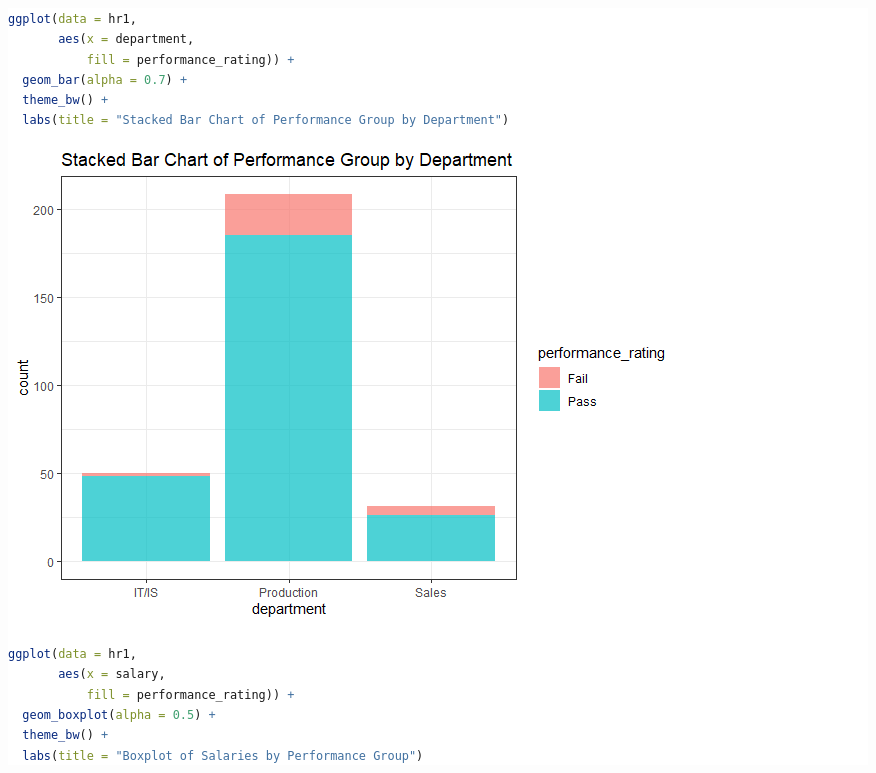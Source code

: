 
``` r
ggplot(data = hr1, 
       aes(x = department,
           fill = performance_rating)) +
  geom_bar(alpha = 0.7) +
  theme_bw() +
  labs(title = "Stacked Bar Chart of Performance Group by Department")
```

![](PA_KNN_R_files/figure-gfm/unnamed-chunk-7-1.png)

``` r
ggplot(data = hr1, 
       aes(x = salary,
           fill = performance_rating)) +
  geom_boxplot(alpha = 0.5) +
  theme_bw() +
  labs(title = "Boxplot of Salaries by Performance Group")
```
